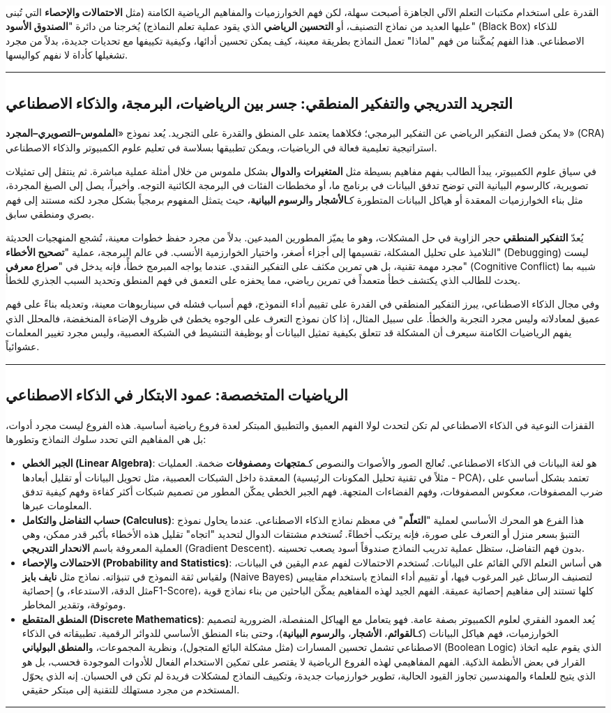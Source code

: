 القدرة على استخدام مكتبات التعلم الآلي الجاهزة أصبحت سهلة، لكن فهم الخوارزميات والمفاهيم الرياضية الكامنة (مثل **الاحتمالات والإحصاء** التي تُبنى عليها العديد من نماذج التصنيف، أو **التحسين الرياضي** الذي يقود عملية تعلم النماذج) يُخرجنا من دائرة "**الصندوق الأسود**" (Black Box) للذكاء الاصطناعي. هذا الفهم يُمكّننا من فهم "لماذا" تعمل النماذج بطريقة معينة، كيف يمكن تحسين أدائها، وكيفية تكييفها مع تحديات جديدة، بدلاً من مجرد تشغيلها كأداة لا نفهم كواليسها.

---

## التجريد التدريجي والتفكير المنطقي: جسر بين الرياضيات، البرمجة، والذكاء الاصطناعي

لا يمكن فصل التفكير الرياضي عن التفكير البرمجي؛ فكلاهما يعتمد على المنطق والقدرة على التجريد. يُعد نموذج «**الملموس–التصويري–المجرد**» (CRA) استراتيجية تعليمية فعالة في الرياضيات، ويمكن تطبيقها بسلاسة في تعليم علوم الكمبيوتر والذكاء الاصطناعي.

في سياق علوم الكمبيوتر، يبدأ الطالب بفهم مفاهيم بسيطة مثل **المتغيرات** و**الدوال** بشكل ملموس من خلال أمثلة عملية مباشرة. ثم ينتقل إلى تمثيلات تصويرية، كالرسوم البيانية التي توضح تدفق البيانات في برنامج ما، أو مخططات الفئات في البرمجة الكائنية التوجه. وأخيراً، يصل إلى الصيغ المجردة، مثل بناء الخوارزميات المعقدة أو هياكل البيانات المتطورة كـ**الأشجار** و**الرسوم البيانية**، حيث يتمثل المفهوم برمجياً بشكل مجرد لكنه مستند إلى فهم بصري ومنطقي سابق.

يُعدّ **التفكير المنطقي** حجر الزاوية في حل المشكلات، وهو ما يميّز المطورين المبدعين. بدلاً من مجرد حفظ خطوات معينة، تُشجع المنهجيات الحديثة التلاميذ على تحليل المشكلة، تقسيمها إلى أجزاء أصغر، واختيار الخوارزمية الأنسب. في عالم البرمجة، عملية "**تصحيح الأخطاء**" (Debugging) ليست مجرد مهمة تقنية، بل هي تمرين مكثف على التفكير النقدي. عندما يواجه المبرمج خطأً، فإنه يدخل في "**صراع معرفي**" (Cognitive Conflict) شبيه بما يحدث للطالب الذي يكتشف خطأ متعمداً في تمرين رياضي، مما يحفزه على التعمق في فهم المنطق وتحديد السبب الجذري للخطأ.

وفي مجال الذكاء الاصطناعي، يبرز التفكير المنطقي في القدرة على تقييم أداء النموذج، فهم أسباب فشله في سيناريوهات معينة، وتعديله بناءً على فهم عميق لمعادلاته وليس مجرد التجربة والخطأ. على سبيل المثال، إذا كان نموذج التعرف على الوجوه يخطئ في ظروف الإضاءة المنخفضة، فالمحلل الذي يفهم الرياضيات الكامنة سيعرف أن المشكلة قد تتعلق بكيفية تمثيل البيانات أو بوظيفة التنشيط في الشبكة العصبية، وليس مجرد تغيير المعلمات عشوائياً.

---

## الرياضيات المتخصصة: عمود الابتكار في الذكاء الاصطناعي

القفزات النوعية في الذكاء الاصطناعي لم تكن لتحدث لولا الفهم العميق والتطبيق المبتكر لعدة فروع رياضية أساسية. هذه الفروع ليست مجرد أدوات، بل هي المفاهيم التي تحدد سلوك النماذج وتطورها:
* **الجبر الخطي (Linear Algebra)**: هو لغة البيانات في الذكاء الاصطناعي. تُعالج الصور والأصوات والنصوص كـ**متجهات** و**مصفوفات** ضخمة. العمليات المعقدة داخل الشبكات العصبية، مثل تحويل البيانات أو تقليل أبعادها (مثلاً في تقنية تحليل المكونات الرئيسية - PCA)، تعتمد بشكل أساسي على ضرب المصفوفات، معكوس المصفوفات، وفهم الفضاءات المتجهة. فهم الجبر الخطي يمكّن المطور من تصميم شبكات أكثر كفاءة وفهم كيفية تدفق المعلومات عبرها.
* **حساب التفاضل والتكامل (Calculus)**: هذا الفرع هو المحرك الأساسي لعملية "**التعلّم**" في معظم نماذج الذكاء الاصطناعي. عندما يحاول نموذج التنبؤ بسعر منزل أو التعرف على صورة، فإنه يرتكب أخطاءً. تُستخدم مشتقات الدوال لتحديد "اتجاه" تقليل هذه الأخطاء بأكبر قدر ممكن، وهي العملية المعروفة باسم **الانحدار التدريجي** (Gradient Descent). بدون فهم التفاضل، ستظل عملية تدريب النماذج صندوقاً أسود يصعب تحسينه.
* **الاحتمالات والإحصاء (Probability and Statistics)**: هي أساس التعلم الآلي القائم على البيانات. تُستخدم الاحتمالات لفهم عدم اليقين في البيانات، ولقياس ثقة النموذج في تنبؤاته. نماذج مثل **نايف بايز** (Naive Bayes) لتصنيف الرسائل غير المرغوب فيها، أو تقييم أداء النماذج باستخدام مقاييس إحصائية (مثل الدقة، الاستدعاء، وF1-Score)، كلها تستند إلى مفاهيم إحصائية عميقة. الفهم الجيد لهذه المفاهيم يمكّن الباحثين من بناء نماذج قوية وموثوقة، وتقدير المخاطر.
* **المنطق المتقطع (Discrete Mathematics)**: يُعد العمود الفقري لعلوم الكمبيوتر بصفة عامة. فهو يتعامل مع الهياكل المنفصلة، الضرورية لتصميم الخوارزميات، فهم هياكل البيانات (كـ**القوائم**، **الأشجار**، و**الرسوم البيانية**)، وحتى بناء المنطق الأساسي للدوائر الرقمية. تطبيقاته في الذكاء الاصطناعي تشمل تحسين المسارات (مثل مشكلة البائع المتجول)، ونظرية المجموعات، و**المنطق البولياني** (Boolean Logic) الذي يقوم عليه اتخاذ القرار في بعض الأنظمة الذكية.
الفهم المفاهيمي لهذه الفروع الرياضية لا يقتصر على تمكين الاستخدام الفعال للأدوات الموجودة فحسب، بل هو الذي يتيح للعلماء والمهندسين تجاوز القيود الحالية، تطوير خوارزميات جديدة، وتكييف النماذج لمشكلات فريدة لم تكن في الحسبان. إنه الذي يحوّل المستخدم من مجرد مستهلك للتقنية إلى مبتكر حقيقي.

---